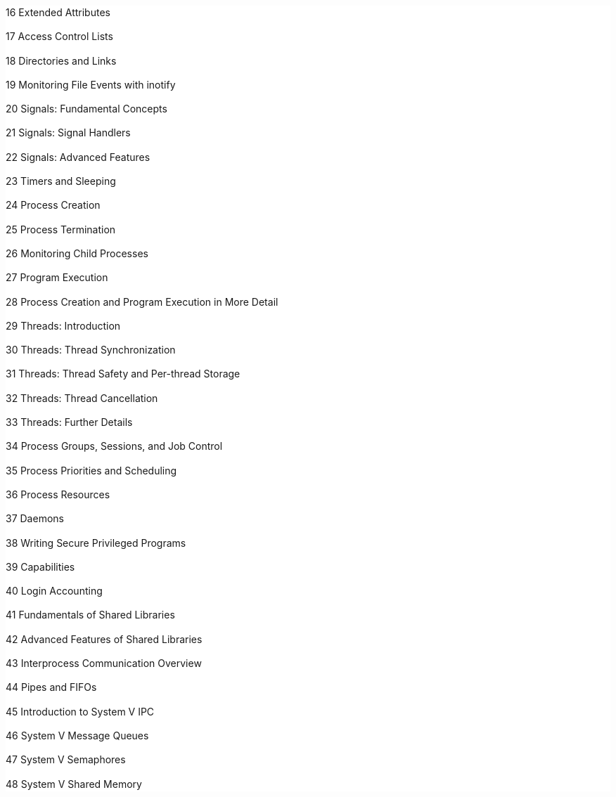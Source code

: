 16   Extended Attributes

17   Access Control Lists

18   Directories and Links

19   Monitoring File Events with inotify

20   Signals: Fundamental Concepts

21   Signals: Signal Handlers

22   Signals: Advanced Features

23   Timers and Sleeping

24   Process Creation

25   Process Termination

26   Monitoring Child Processes

27   Program Execution

28   Process Creation and Program Execution in More Detail

29   Threads: Introduction

30   Threads: Thread Synchronization

31   Threads: Thread Safety and Per-thread Storage

32   Threads: Thread Cancellation

33   Threads: Further Details

34   Process Groups, Sessions, and Job Control

35   Process Priorities and Scheduling

36   Process Resources

37   Daemons

38   Writing Secure Privileged Programs

39   Capabilities

40   Login Accounting

41   Fundamentals of Shared Libraries

42   Advanced Features of Shared Libraries

43   Interprocess Communication Overview

44   Pipes and FIFOs

45   Introduction to System V IPC

46   System V Message Queues

47   System V Semaphores

48   System V Shared Memory
